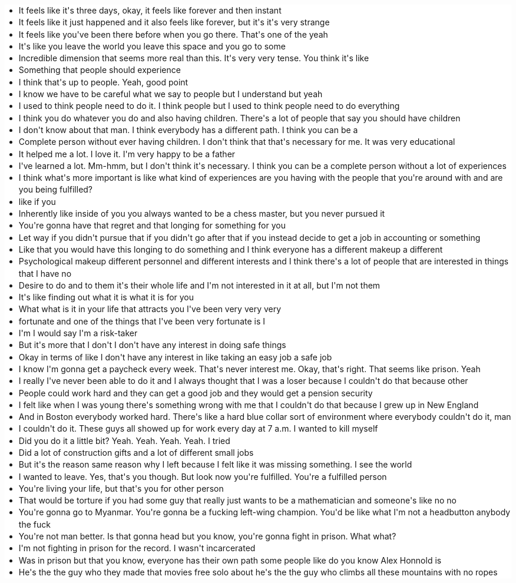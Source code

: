 *  It feels like it's three days, okay, it feels like forever and then instant
*  It feels like it just happened and it also feels like forever, but it's it's very strange
*  It feels like you've been there before when you go there. That's one of the yeah
*  It's like you leave the world you leave this space and you go to some
*  Incredible dimension that seems more real than this. It's very very tense. You think it's like
*  Something that people should experience
*  I think that's up to people. Yeah, good point
*  I know we have to be careful what we say to people but I understand but yeah
*  I used to think people need to do it. I think people but I used to think people need to do everything
*  I think you do whatever you do and also having children. There's a lot of people that say you should have children
*  I don't know about that man. I think everybody has a different path. I think you can be a
*  Complete person without ever having children. I don't think that that's necessary for me. It was very educational
*  It helped me a lot. I love it. I'm very happy to be a father
*  I've learned a lot. Mm-hmm, but I don't think it's necessary. I think you can be a complete person without a lot of experiences
*  I think what's more important is like what kind of experiences are you having with the people that you're around with and are you being fulfilled?
*  like if you
*  Inherently like inside of you you always wanted to be a chess master, but you never pursued it
*  You're gonna have that regret and that longing for something for you
*  Let way if you didn't pursue that if you didn't go after that if you instead decide to get a job in accounting or something
*  Like that you would have this longing to do something and I think everyone has a different makeup a different
*  Psychological makeup different personnel and different interests and I think there's a lot of people that are interested in things that I have no
*  Desire to do and to them it's their whole life and I'm not interested in it at all, but I'm not them
*  It's like finding out what it is what it is for you
*  What what is it in your life that attracts you I've been very very very
*  fortunate and one of the things that I've been very fortunate is I
*  I'm I would say I'm a risk-taker
*  But it's more that I don't I don't have any interest in doing safe things
*  Okay in terms of like I don't have any interest in like taking an easy job a safe job
*  I know I'm gonna get a paycheck every week. That's never interest me. Okay, that's right. That seems like prison. Yeah
*  I really I've never been able to do it and I always thought that I was a loser because I couldn't do that because other
*  People could work hard and they can get a good job and they would get a pension security
*  I felt like when I was young there's something wrong with me that I couldn't do that because I grew up in New England
*  And in Boston everybody worked hard. There's like a hard blue collar sort of environment where everybody couldn't do it, man
*  I couldn't do it. These guys all showed up for work every day at 7 a.m. I wanted to kill myself
*  Did you do it a little bit? Yeah. Yeah. Yeah. Yeah. I tried
*  Did a lot of construction gifts and a lot of different small jobs
*  But it's the reason same reason why I left because I felt like it was missing something. I see the world
*  I wanted to leave. Yes, that's you though. But look now you're fulfilled. You're a fulfilled person
*  You're living your life, but that's you for other person
*  That would be torture if you had some guy that really just wants to be a mathematician and someone's like no no
*  You're gonna go to Myanmar. You're gonna be a fucking left-wing champion. You'd be like what I'm not a headbutton anybody the fuck
*  You're not man better. Is that gonna head but you know, you're gonna fight in prison. What what?
*  I'm not fighting in prison for the record. I wasn't incarcerated
*  Was in prison but that you know, everyone has their own path some people like do you know Alex Honnold is
*  He's the the guy who they made that movies free solo about he's the the guy who climbs all these mountains with no ropes